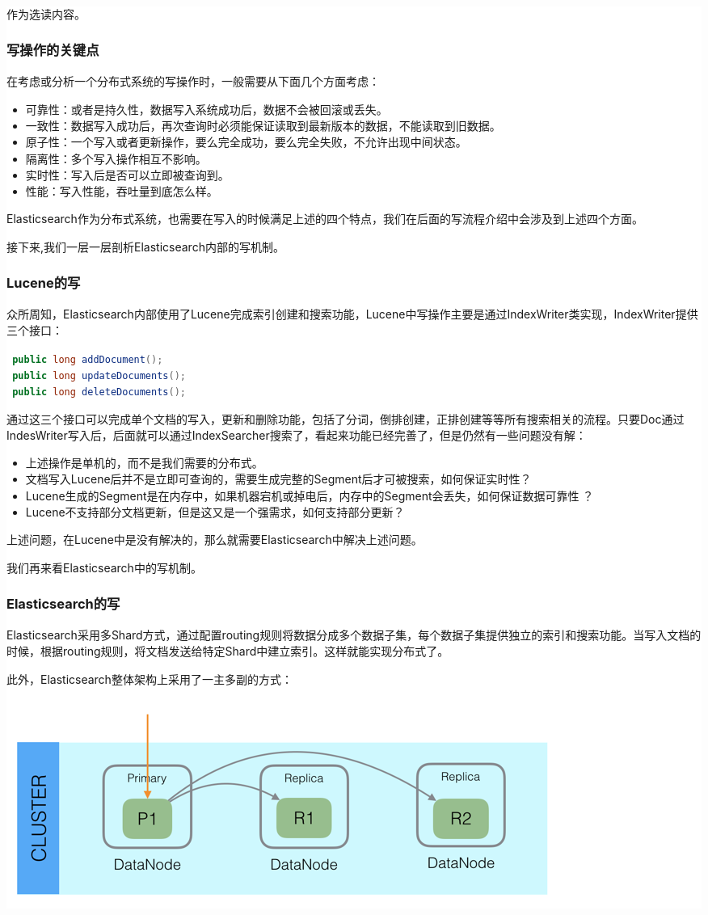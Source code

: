 作为选读内容。

### 写操作的关键点

在考虑或分析一个分布式系统的写操作时，一般需要从下面几个方面考虑：

- 可靠性：或者是持久性，数据写入系统成功后，数据不会被回滚或丢失。
- 一致性：数据写入成功后，再次查询时必须能保证读取到最新版本的数据，不能读取到旧数据。
- 原子性：一个写入或者更新操作，要么完全成功，要么完全失败，不允许出现中间状态。
- 隔离性：多个写入操作相互不影响。
- 实时性：写入后是否可以立即被查询到。
- 性能：写入性能，吞吐量到底怎么样。

Elasticsearch作为分布式系统，也需要在写入的时候满足上述的四个特点，我们在后面的写流程介绍中会涉及到上述四个方面。

接下来,我们一层一层剖析Elasticsearch内部的写机制。

### Lucene的写

众所周知，Elasticsearch内部使用了Lucene完成索引创建和搜索功能，Lucene中写操作主要是通过IndexWriter类实现，IndexWriter提供三个接口：

```java
 public long addDocument();
 public long updateDocuments();
 public long deleteDocuments();
```

通过这三个接口可以完成单个文档的写入，更新和删除功能，包括了分词，倒排创建，正排创建等等所有搜索相关的流程。只要Doc通过IndesWriter写入后，后面就可以通过IndexSearcher搜索了，看起来功能已经完善了，但是仍然有一些问题没有解：

- 上述操作是单机的，而不是我们需要的分布式。
- 文档写入Lucene后并不是立即可查询的，需要生成完整的Segment后才可被搜索，如何保证实时性？
- Lucene生成的Segment是在内存中，如果机器宕机或掉电后，内存中的Segment会丢失，如何保证数据可靠性 ？
- Lucene不支持部分文档更新，但是这又是一个强需求，如何支持部分更新？

上述问题，在Lucene中是没有解决的，那么就需要Elasticsearch中解决上述问题。

我们再来看Elasticsearch中的写机制。

### Elasticsearch的写

Elasticsearch采用多Shard方式，通过配置routing规则将数据分成多个数据子集，每个数据子集提供独立的索引和搜索功能。当写入文档的时候，根据routing规则，将文档发送给特定Shard中建立索引。这样就能实现分布式了。

此外，Elasticsearch整体架构上采用了一主多副的方式：

![img](assets/es-th-3-3.png)

